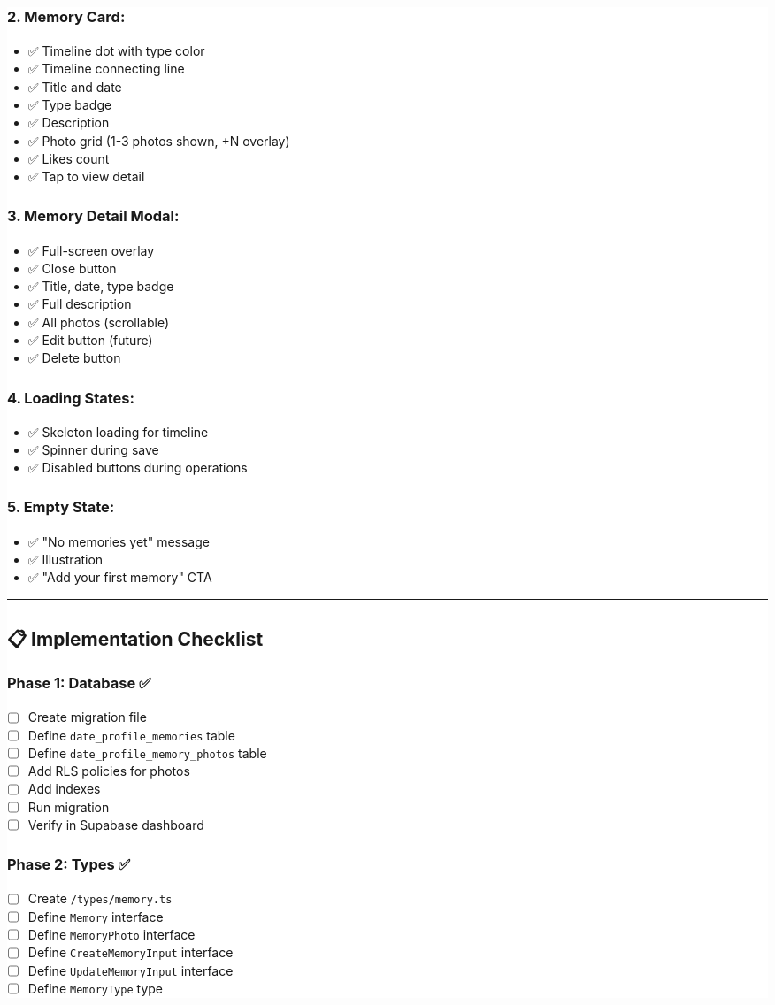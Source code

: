 ### **2. Memory Card:**
- ✅ Timeline dot with type color
- ✅ Timeline connecting line
- ✅ Title and date
- ✅ Type badge
- ✅ Description
- ✅ Photo grid (1-3 photos shown, +N overlay)
- ✅ Likes count
- ✅ Tap to view detail

### **3. Memory Detail Modal:**
- ✅ Full-screen overlay
- ✅ Close button
- ✅ Title, date, type badge
- ✅ Full description
- ✅ All photos (scrollable)
- ✅ Edit button (future)
- ✅ Delete button

### **4. Loading States:**
- ✅ Skeleton loading for timeline
- ✅ Spinner during save
- ✅ Disabled buttons during operations

### **5. Empty State:**
- ✅ "No memories yet" message
- ✅ Illustration
- ✅ "Add your first memory" CTA

---

## 📋 **Implementation Checklist**

### **Phase 1: Database** ✅
- [ ] Create migration file
- [ ] Define `date_profile_memories` table
- [ ] Define `date_profile_memory_photos` table
- [ ] Add RLS policies for photos
- [ ] Add indexes
- [ ] Run migration
- [ ] Verify in Supabase dashboard

### **Phase 2: Types** ✅
- [ ] Create `/types/memory.ts`
- [ ] Define `Memory` interface
- [ ] Define `MemoryPhoto` interface
- [ ] Define `CreateMemoryInput` interface
- [ ] Define `UpdateMemoryInput` interface
- [ ] Define `MemoryType` type
